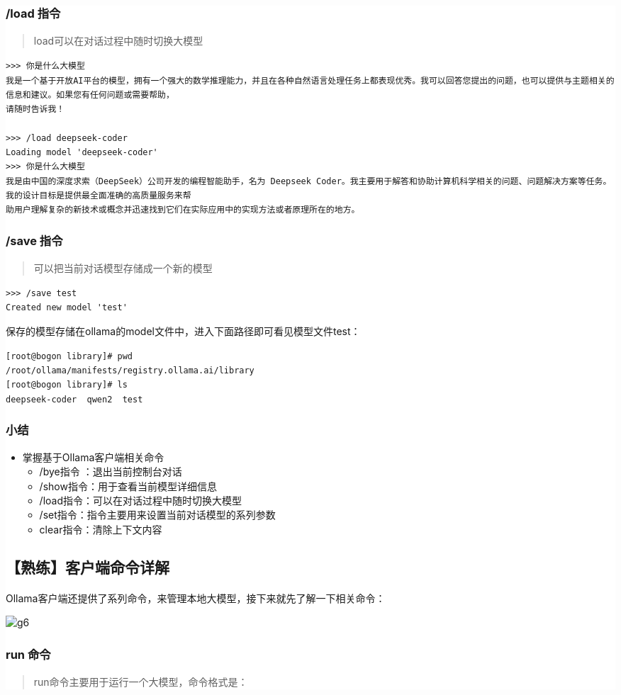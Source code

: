### /load 指令

> load可以在对话过程中随时切换大模型

```shell
>>> 你是什么大模型
我是一个基于开放AI平台的模型，拥有一个强大的数学推理能力，并且在各种自然语言处理任务上都表现优秀。我可以回答您提出的问题，也可以提供与主题相关的信息和建议。如果您有任何问题或需要帮助，
请随时告诉我！

>>> /load deepseek-coder
Loading model 'deepseek-coder'
>>> 你是什么大模型
我是由中国的深度求索（DeepSeek）公司开发的编程智能助手，名为 Deepseek Coder。我主要用于解答和协助计算机科学相关的问题、问题解决方案等任务。我的设计目标是提供最全面准确的高质量服务来帮
助用户理解复杂的新技术或概念并迅速找到它们在实际应用中的实现方法或者原理所在的地方。
```

### /save 指令

> 可以把当前对话模型存储成一个新的模型

```shell
>>> /save test
Created new model 'test'
```

保存的模型存储在ollama的model文件中，进入下面路径即可看见模型文件test：

```shell
[root@bogon library]# pwd
/root/ollama/manifests/registry.ollama.ai/library
[root@bogon library]# ls
deepseek-coder  qwen2  test
```

### 小结

* 掌握基于Ollama客户端相关命令
  * /bye指令 ：退出当前控制台对话
  * /show指令：用于查看当前模型详细信息
  * /load指令：可以在对话过程中随时切换大模型
  * /set指令：指令主要用来设置当前对话模型的系列参数
  * clear指令：清除上下文内容

## 【熟练】客户端命令详解

Ollama客户端还提供了系列命令，来管理本地大模型，接下来就先了解一下相关命令：

![g6](g6.png)

### run 命令

> run命令主要用于运行一个大模型，命令格式是：
